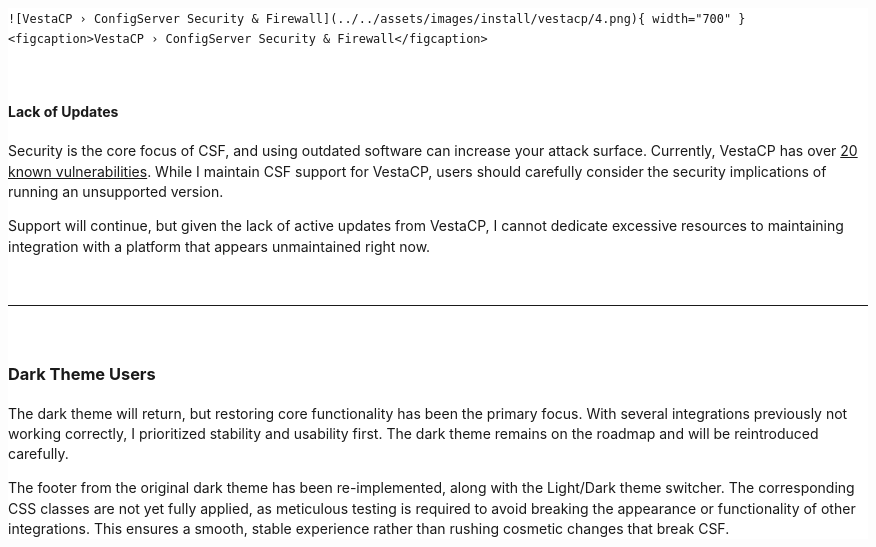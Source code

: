     ![VestaCP › ConfigServer Security & Firewall](../../assets/images/install/vestacp/4.png){ width="700" }
    <figcaption>VestaCP › ConfigServer Security & Firewall</figcaption>
</figure>

<br />

#### Lack of Updates

Security is the core focus of CSF, and using outdated software can increase your attack surface. Currently, VestaCP has over [20 known vulnerabilities](https://www.cve.org/CVERecord/SearchResults?query=vesta). While I maintain CSF support for VestaCP, users should carefully consider the security implications of running an unsupported version.

Support will continue, but given the lack of active updates from VestaCP, I cannot dedicate excessive resources to maintaining integration with a platform that appears unmaintained right now.

<br />

---

<br />

### Dark Theme Users

The dark theme will return, but restoring core functionality has been the primary focus. With several integrations previously not working correctly, I prioritized stability and usability first. The dark theme remains on the roadmap and will be reintroduced carefully.  

The footer from the original dark theme has been re-implemented, along with the Light/Dark theme switcher. The corresponding CSS classes are not yet fully applied, as meticulous testing is required to avoid breaking the appearance or functionality of other integrations. This ensures a smooth, stable experience rather than rushing cosmetic changes that break CSF.
